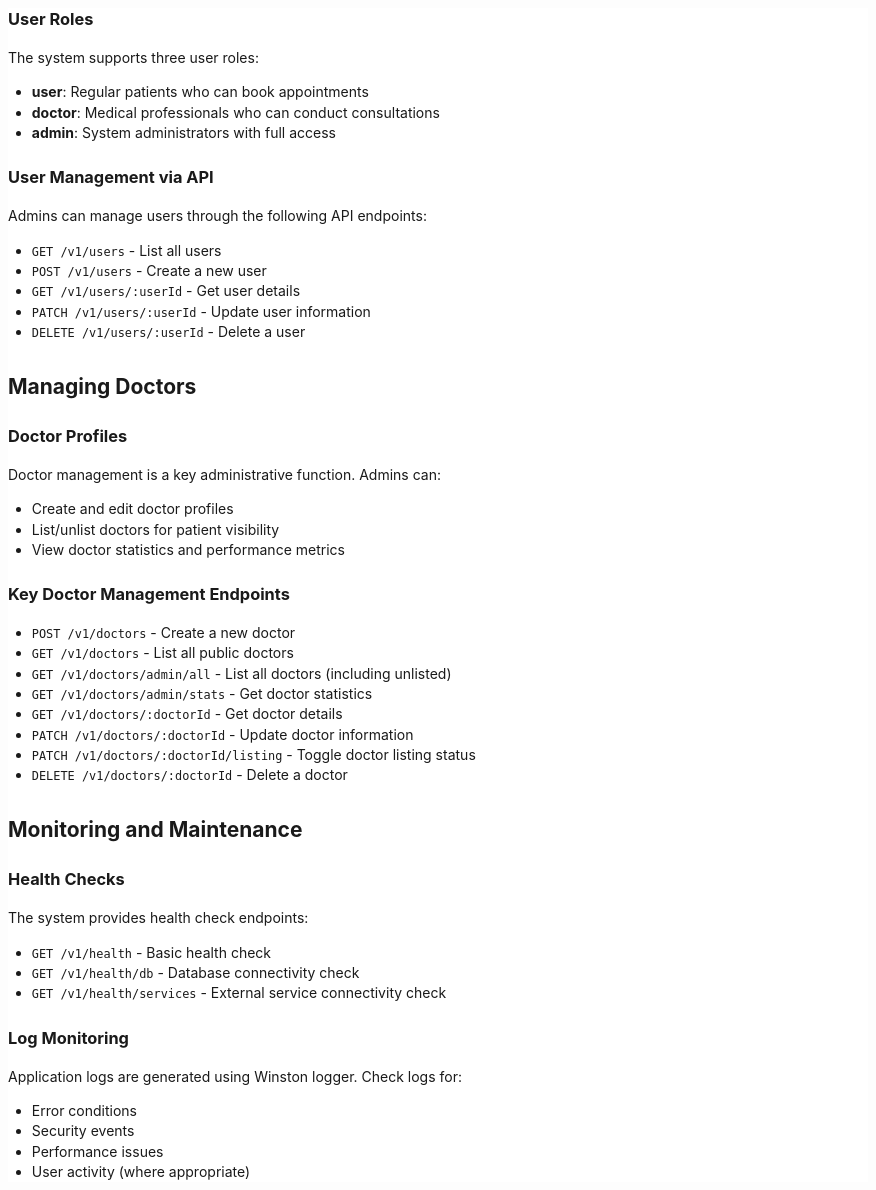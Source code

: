 ### User Roles

The system supports three user roles:
- **user**: Regular patients who can book appointments
- **doctor**: Medical professionals who can conduct consultations
- **admin**: System administrators with full access

### User Management via API

Admins can manage users through the following API endpoints:
- `GET /v1/users` - List all users
- `POST /v1/users` - Create a new user
- `GET /v1/users/:userId` - Get user details
- `PATCH /v1/users/:userId` - Update user information
- `DELETE /v1/users/:userId` - Delete a user

## Managing Doctors

### Doctor Profiles

Doctor management is a key administrative function. Admins can:
- Create and edit doctor profiles
- List/unlist doctors for patient visibility
- View doctor statistics and performance metrics

### Key Doctor Management Endpoints
- `POST /v1/doctors` - Create a new doctor
- `GET /v1/doctors` - List all public doctors
- `GET /v1/doctors/admin/all` - List all doctors (including unlisted)
- `GET /v1/doctors/admin/stats` - Get doctor statistics
- `GET /v1/doctors/:doctorId` - Get doctor details
- `PATCH /v1/doctors/:doctorId` - Update doctor information
- `PATCH /v1/doctors/:doctorId/listing` - Toggle doctor listing status
- `DELETE /v1/doctors/:doctorId` - Delete a doctor

## Monitoring and Maintenance

### Health Checks

The system provides health check endpoints:
- `GET /v1/health` - Basic health check
- `GET /v1/health/db` - Database connectivity check
- `GET /v1/health/services` - External service connectivity check

### Log Monitoring

Application logs are generated using Winston logger. Check logs for:
- Error conditions
- Security events
- Performance issues
- User activity (where appropriate)
